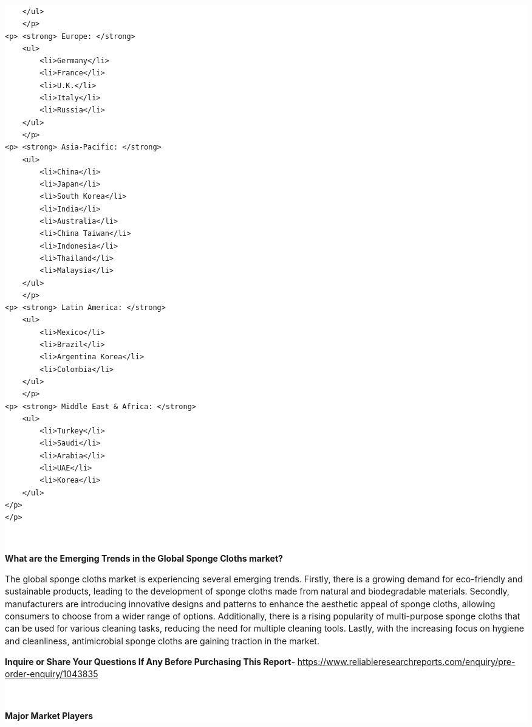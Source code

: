         </ul>
        </p> 
    <p> <strong> Europe: </strong>
        <ul>
            <li>Germany</li>
            <li>France</li>
            <li>U.K.</li>
            <li>Italy</li>
            <li>Russia</li>
        </ul>
        </p> 
    <p> <strong> Asia-Pacific: </strong>
        <ul>
            <li>China</li>
            <li>Japan</li>
            <li>South Korea</li>
            <li>India</li>
            <li>Australia</li>
            <li>China Taiwan</li>
            <li>Indonesia</li>
            <li>Thailand</li>
            <li>Malaysia</li>
        </ul>
        </p> 
    <p> <strong> Latin America: </strong>
        <ul>
            <li>Mexico</li>
            <li>Brazil</li>
            <li>Argentina Korea</li>
            <li>Colombia</li>
        </ul>
        </p> 
    <p> <strong> Middle East & Africa: </strong>
        <ul>
            <li>Turkey</li>
            <li>Saudi</li>
            <li>Arabia</li>
            <li>UAE</li>
            <li>Korea</li>
        </ul>
    </p>
    </p>
<p>&nbsp;</p>
<p><strong>What are the Emerging Trends in the Global Sponge Cloths market?</strong></p>
<p><p>The global sponge cloths market is experiencing several emerging trends. Firstly, there is a growing demand for eco-friendly and sustainable products, leading to the development of sponge cloths made from natural and biodegradable materials. Secondly, manufacturers are introducing innovative designs and patterns to enhance the aesthetic appeal of sponge cloths, allowing consumers to choose from a wider range of options. Additionally, there is a rising popularity of multi-purpose sponge cloths that can be used for various cleaning tasks, reducing the need for multiple cleaning tools. Lastly, with the increasing focus on hygiene and cleanliness, antimicrobial sponge cloths are gaining traction in the market.</p></p>
<p><strong>Inquire or Share Your Questions If Any Before Purchasing This Report</strong>- <a href="https://www.reliableresearchreports.com/enquiry/pre-order-enquiry/1043835">https://www.reliableresearchreports.com/enquiry/pre-order-enquiry/1043835</a></p>
<p>&nbsp;</p>
<p><strong>Major Market Players</strong></p>